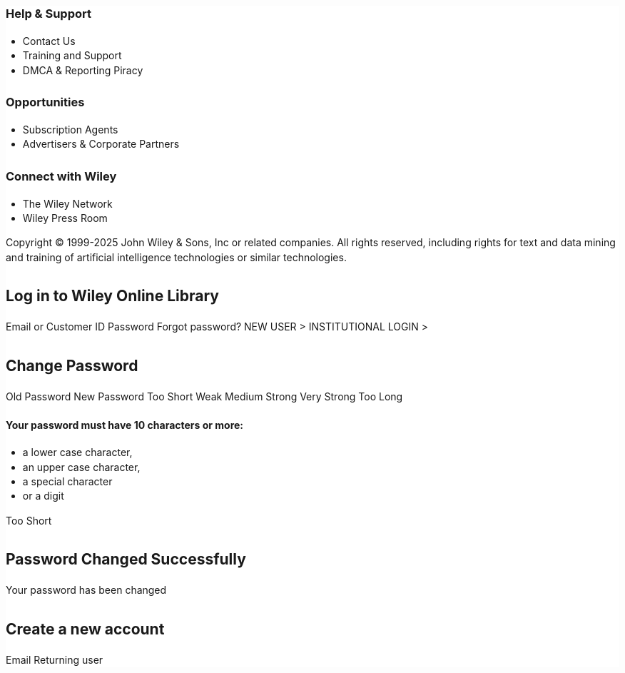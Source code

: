 
### Help & Support
  * Contact Us
  * Training and Support
  * DMCA & Reporting Piracy


### Opportunities
  * Subscription Agents
  * Advertisers & Corporate Partners


### Connect with Wiley
  * The Wiley Network
  * Wiley Press Room


Copyright © 1999-2025 John Wiley & Sons, Inc or related companies. All rights reserved, including rights for text and data mining and training of artificial intelligence technologies or similar technologies.
[](https://www.wiley.com "Wiley Home Page")
 

## Log in to Wiley Online Library
Email or Customer ID
Password
 Forgot password? 
 NEW USER >   INSTITUTIONAL LOGIN > [](https://nph.onlinelibrary.wiley.com/doi/10.1002/ppp3.10370)
[](https://nph.onlinelibrary.wiley.com/doi/10.1002/ppp3.10370)

## Change Password
Old Password
New Password
Too Short Weak Medium Strong Very Strong Too Long
####  Your password must have 10 characters or more: 
  * a lower case character, 
  * an upper case character, 
  * a special character 
  * or a digit

Too Short
[](https://nph.onlinelibrary.wiley.com/doi/10.1002/ppp3.10370)[](https://nph.onlinelibrary.wiley.com/doi/10.1002/ppp3.10370)
## Password Changed Successfully
Your password has been changed
[](https://nph.onlinelibrary.wiley.com/doi/10.1002/ppp3.10370)
## Create a new account
Email
 Returning user [](https://nph.onlinelibrary.wiley.com/doi/10.1002/ppp3.10370)
[](https://nph.onlinelibrary.wiley.com/doi/10.1002/ppp3.10370)
